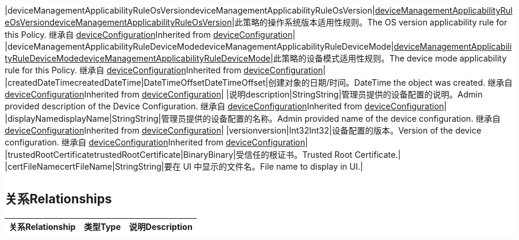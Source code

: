 |<span data-ttu-id="f119f-154">deviceManagementApplicabilityRuleOsVersion</span><span class="sxs-lookup"><span data-stu-id="f119f-154">deviceManagementApplicabilityRuleOsVersion</span></span>|[<span data-ttu-id="f119f-155">deviceManagementApplicabilityRuleOsVersion</span><span class="sxs-lookup"><span data-stu-id="f119f-155">deviceManagementApplicabilityRuleOsVersion</span></span>](../resources/intune-deviceconfig-devicemanagementapplicabilityruleosversion.md)|<span data-ttu-id="f119f-156">此策略的操作系统版本适用性规则。</span><span class="sxs-lookup"><span data-stu-id="f119f-156">The OS version applicability rule for this Policy.</span></span> <span data-ttu-id="f119f-157">继承自 [deviceConfiguration](../resources/intune-shared-deviceconfiguration.md)</span><span class="sxs-lookup"><span data-stu-id="f119f-157">Inherited from [deviceConfiguration](../resources/intune-shared-deviceconfiguration.md)</span></span>|
|<span data-ttu-id="f119f-158">deviceManagementApplicabilityRuleDeviceMode</span><span class="sxs-lookup"><span data-stu-id="f119f-158">deviceManagementApplicabilityRuleDeviceMode</span></span>|[<span data-ttu-id="f119f-159">deviceManagementApplicabilityRuleDeviceMode</span><span class="sxs-lookup"><span data-stu-id="f119f-159">deviceManagementApplicabilityRuleDeviceMode</span></span>](../resources/intune-deviceconfig-devicemanagementapplicabilityruledevicemode.md)|<span data-ttu-id="f119f-160">此策略的设备模式适用性规则。</span><span class="sxs-lookup"><span data-stu-id="f119f-160">The device mode applicability rule for this Policy.</span></span> <span data-ttu-id="f119f-161">继承自 [deviceConfiguration](../resources/intune-shared-deviceconfiguration.md)</span><span class="sxs-lookup"><span data-stu-id="f119f-161">Inherited from [deviceConfiguration](../resources/intune-shared-deviceconfiguration.md)</span></span>|
|<span data-ttu-id="f119f-162">createdDateTime</span><span class="sxs-lookup"><span data-stu-id="f119f-162">createdDateTime</span></span>|<span data-ttu-id="f119f-163">DateTimeOffset</span><span class="sxs-lookup"><span data-stu-id="f119f-163">DateTimeOffset</span></span>|<span data-ttu-id="f119f-164">创建对象的日期/时间。</span><span class="sxs-lookup"><span data-stu-id="f119f-164">DateTime the object was created.</span></span> <span data-ttu-id="f119f-165">继承自 [deviceConfiguration](../resources/intune-shared-deviceconfiguration.md)</span><span class="sxs-lookup"><span data-stu-id="f119f-165">Inherited from [deviceConfiguration](../resources/intune-shared-deviceconfiguration.md)</span></span>|
|<span data-ttu-id="f119f-166">说明</span><span class="sxs-lookup"><span data-stu-id="f119f-166">description</span></span>|<span data-ttu-id="f119f-167">String</span><span class="sxs-lookup"><span data-stu-id="f119f-167">String</span></span>|<span data-ttu-id="f119f-168">管理员提供的设备配置的说明。</span><span class="sxs-lookup"><span data-stu-id="f119f-168">Admin provided description of the Device Configuration.</span></span> <span data-ttu-id="f119f-169">继承自 [deviceConfiguration](../resources/intune-shared-deviceconfiguration.md)</span><span class="sxs-lookup"><span data-stu-id="f119f-169">Inherited from [deviceConfiguration](../resources/intune-shared-deviceconfiguration.md)</span></span>|
|<span data-ttu-id="f119f-170">displayName</span><span class="sxs-lookup"><span data-stu-id="f119f-170">displayName</span></span>|<span data-ttu-id="f119f-171">String</span><span class="sxs-lookup"><span data-stu-id="f119f-171">String</span></span>|<span data-ttu-id="f119f-172">管理员提供的设备配置的名称。</span><span class="sxs-lookup"><span data-stu-id="f119f-172">Admin provided name of the device configuration.</span></span> <span data-ttu-id="f119f-173">继承自 [deviceConfiguration](../resources/intune-shared-deviceconfiguration.md)</span><span class="sxs-lookup"><span data-stu-id="f119f-173">Inherited from [deviceConfiguration](../resources/intune-shared-deviceconfiguration.md)</span></span>|
|<span data-ttu-id="f119f-174">version</span><span class="sxs-lookup"><span data-stu-id="f119f-174">version</span></span>|<span data-ttu-id="f119f-175">Int32</span><span class="sxs-lookup"><span data-stu-id="f119f-175">Int32</span></span>|<span data-ttu-id="f119f-176">设备配置的版本。</span><span class="sxs-lookup"><span data-stu-id="f119f-176">Version of the device configuration.</span></span> <span data-ttu-id="f119f-177">继承自 [deviceConfiguration](../resources/intune-shared-deviceconfiguration.md)</span><span class="sxs-lookup"><span data-stu-id="f119f-177">Inherited from [deviceConfiguration](../resources/intune-shared-deviceconfiguration.md)</span></span>|
|<span data-ttu-id="f119f-178">trustedRootCertificate</span><span class="sxs-lookup"><span data-stu-id="f119f-178">trustedRootCertificate</span></span>|<span data-ttu-id="f119f-179">Binary</span><span class="sxs-lookup"><span data-stu-id="f119f-179">Binary</span></span>|<span data-ttu-id="f119f-180">受信任的根证书。</span><span class="sxs-lookup"><span data-stu-id="f119f-180">Trusted Root Certificate.</span></span>|
|<span data-ttu-id="f119f-181">certFileName</span><span class="sxs-lookup"><span data-stu-id="f119f-181">certFileName</span></span>|<span data-ttu-id="f119f-182">String</span><span class="sxs-lookup"><span data-stu-id="f119f-182">String</span></span>|<span data-ttu-id="f119f-183">要在 UI 中显示的文件名。</span><span class="sxs-lookup"><span data-stu-id="f119f-183">File name to display in UI.</span></span>|

## <a name="relationships"></a><span data-ttu-id="f119f-184">关系</span><span class="sxs-lookup"><span data-stu-id="f119f-184">Relationships</span></span>
|<span data-ttu-id="f119f-185">关系</span><span class="sxs-lookup"><span data-stu-id="f119f-185">Relationship</span></span>|<span data-ttu-id="f119f-186">类型</span><span class="sxs-lookup"><span data-stu-id="f119f-186">Type</span></span>|<span data-ttu-id="f119f-187">说明</span><span class="sxs-lookup"><span data-stu-id="f119f-187">Description</span></span>|
|:---|:---|:---|